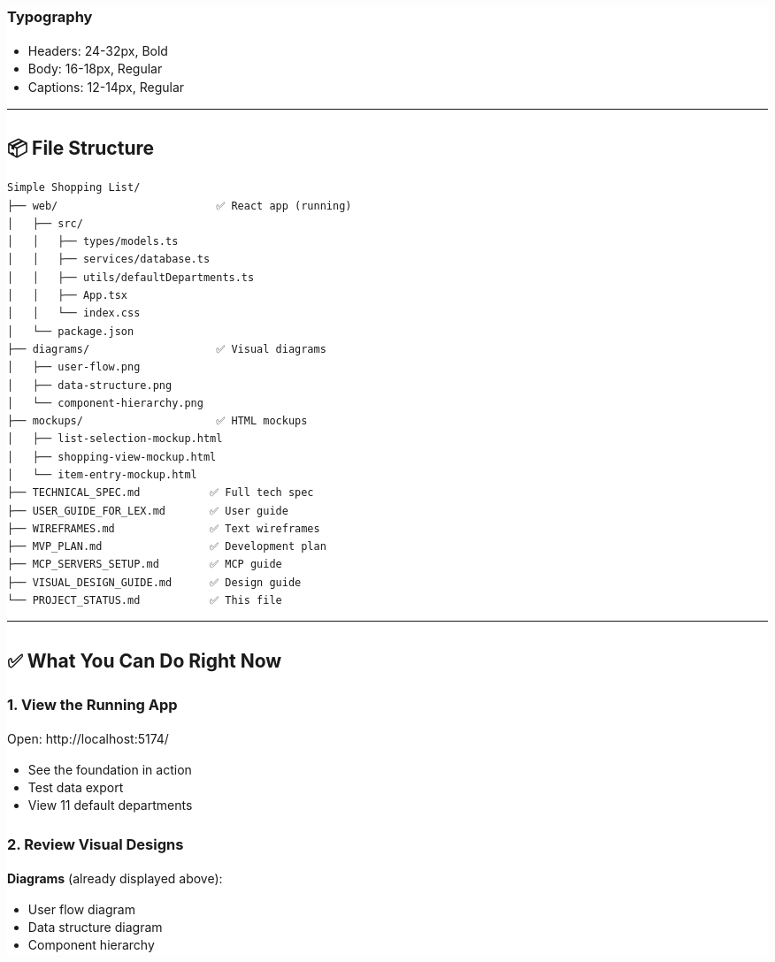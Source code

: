 ### Typography
- Headers: 24-32px, Bold
- Body: 16-18px, Regular
- Captions: 12-14px, Regular

---

## 📦 File Structure

```
Simple Shopping List/
├── web/                         ✅ React app (running)
│   ├── src/
│   │   ├── types/models.ts
│   │   ├── services/database.ts
│   │   ├── utils/defaultDepartments.ts
│   │   ├── App.tsx
│   │   └── index.css
│   └── package.json
├── diagrams/                    ✅ Visual diagrams
│   ├── user-flow.png
│   ├── data-structure.png
│   └── component-hierarchy.png
├── mockups/                     ✅ HTML mockups
│   ├── list-selection-mockup.html
│   ├── shopping-view-mockup.html
│   └── item-entry-mockup.html
├── TECHNICAL_SPEC.md           ✅ Full tech spec
├── USER_GUIDE_FOR_LEX.md       ✅ User guide
├── WIREFRAMES.md               ✅ Text wireframes
├── MVP_PLAN.md                 ✅ Development plan
├── MCP_SERVERS_SETUP.md        ✅ MCP guide
├── VISUAL_DESIGN_GUIDE.md      ✅ Design guide
└── PROJECT_STATUS.md           ✅ This file
```

---

## ✅ What You Can Do Right Now

### 1. View the Running App
Open: http://localhost:5174/
- See the foundation in action
- Test data export
- View 11 default departments

### 2. Review Visual Designs
**Diagrams** (already displayed above):
- User flow diagram
- Data structure diagram
- Component hierarchy
